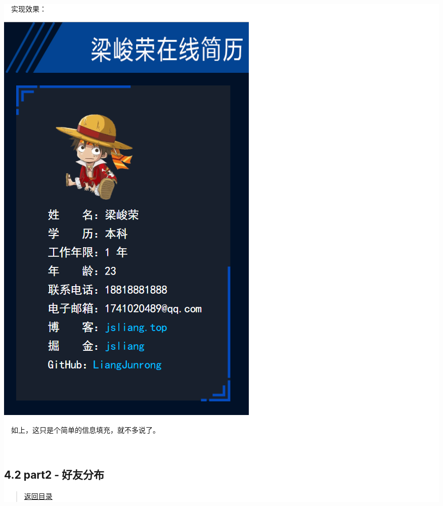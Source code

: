
&emsp;实现效果：

![图](../../public-repertory/img/js-ECharts-CurriculumVitae-11.png)

&emsp;如上，这只是个简单的信息填充，就不多说了。

<br>

## <a name="chapter-four-two" id="chapter-four-two">4.2 part2 - 好友分布</a>

> [返回目录](#catalog-chapter-four-two)
